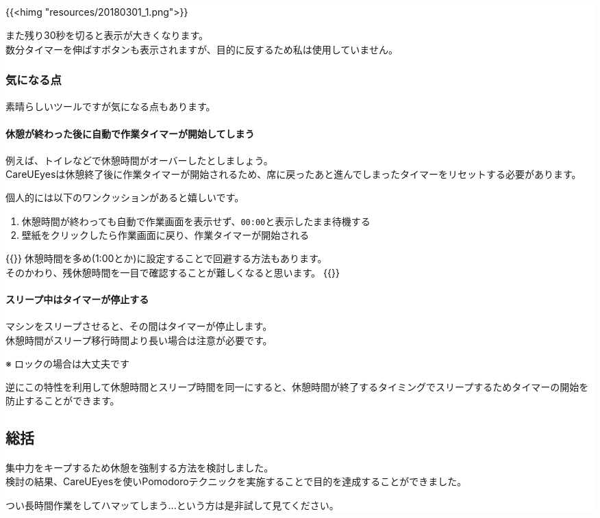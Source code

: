 {{<himg "resources/20180301_1.png">}}

また残り30秒を切ると表示が大きくなります。  
数分タイマーを伸ばすボタンも表示されますが、目的に反するため私は使用していません。


### 気になる点

素晴らしいツールですが気になる点もあります。

#### 休憩が終わった後に自動で作業タイマーが開始してしまう

例えば、トイレなどで休憩時間がオーバーしたとしましょう。  
CareUEyesは休憩終了後に作業タイマーが開始されるため、席に戻ったあと進んでしまったタイマーをリセットする必要があります。

個人的には以下のワンクッションがあると嬉しいです。

1. 休憩時間が終わっても自動で作業画面を表示せず、`00:00`と表示したまま待機する
2. 壁紙をクリックしたら作業画面に戻り、作業タイマーが開始される

{{<alert info>}}
休憩時間を多め(1:00とか)に設定することで回避する方法もあります。  
そのかわり、残休憩時間を一目で確認することが難しくなると思います。
{{</alert>}}

#### スリープ中はタイマーが停止する

マシンをスリープさせると、その間はタイマーが停止します。  
休憩時間がスリープ移行時間より長い場合は注意が必要です。

※ ロックの場合は大丈夫です

逆にこの特性を利用して休憩時間とスリープ時間を同一にすると、休憩時間が終了するタイミングでスリープするためタイマーの開始を防止することができます。


総括
----

集中力をキープするため休憩を強制する方法を検討しました。  
検討の結果、CareUEyesを使いPomodoroテクニックを実施することで目的を達成することができました。

つい長時間作業をしてハマッてしまう...という方は是非試して見てください。

